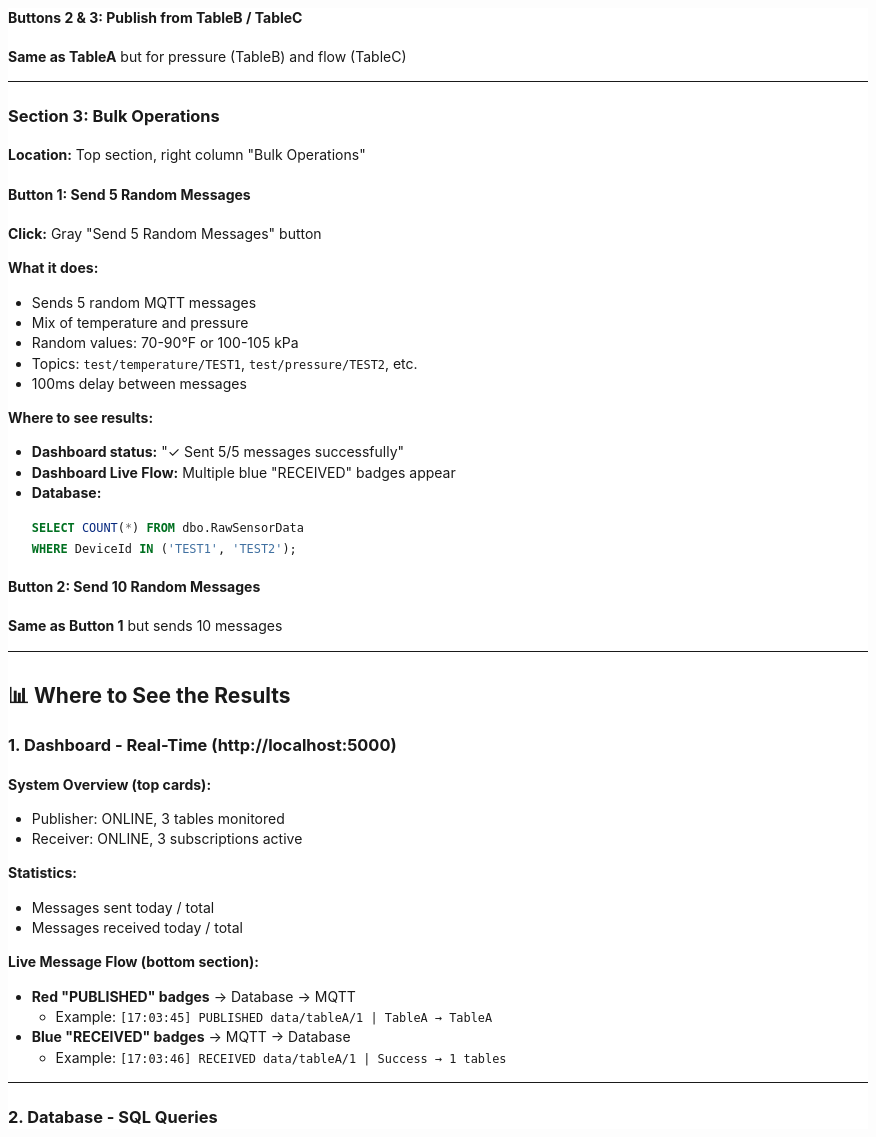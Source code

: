 #### Buttons 2 & 3: Publish from TableB / TableC
**Same as TableA** but for pressure (TableB) and flow (TableC)

---

### Section 3: Bulk Operations

**Location:** Top section, right column "Bulk Operations"

#### Button 1: Send 5 Random Messages
**Click:** Gray "Send 5 Random Messages" button

**What it does:**
- Sends 5 random MQTT messages
- Mix of temperature and pressure
- Random values: 70-90°F or 100-105 kPa
- Topics: `test/temperature/TEST1`, `test/pressure/TEST2`, etc.
- 100ms delay between messages

**Where to see results:**
- **Dashboard status:** "✓ Sent 5/5 messages successfully"
- **Dashboard Live Flow:** Multiple blue "RECEIVED" badges appear
- **Database:**
  ```sql
  SELECT COUNT(*) FROM dbo.RawSensorData
  WHERE DeviceId IN ('TEST1', 'TEST2');
  ```

#### Button 2: Send 10 Random Messages
**Same as Button 1** but sends 10 messages

---

## 📊 Where to See the Results

### 1. Dashboard - Real-Time (http://localhost:5000)

**System Overview (top cards):**
- Publisher: ONLINE, 3 tables monitored
- Receiver: ONLINE, 3 subscriptions active

**Statistics:**
- Messages sent today / total
- Messages received today / total

**Live Message Flow (bottom section):**
- **Red "PUBLISHED" badges** → Database → MQTT
  - Example: `[17:03:45] PUBLISHED data/tableA/1 | TableA → TableA`
- **Blue "RECEIVED" badges** → MQTT → Database
  - Example: `[17:03:46] RECEIVED data/tableA/1 | Success → 1 tables`

---

### 2. Database - SQL Queries

